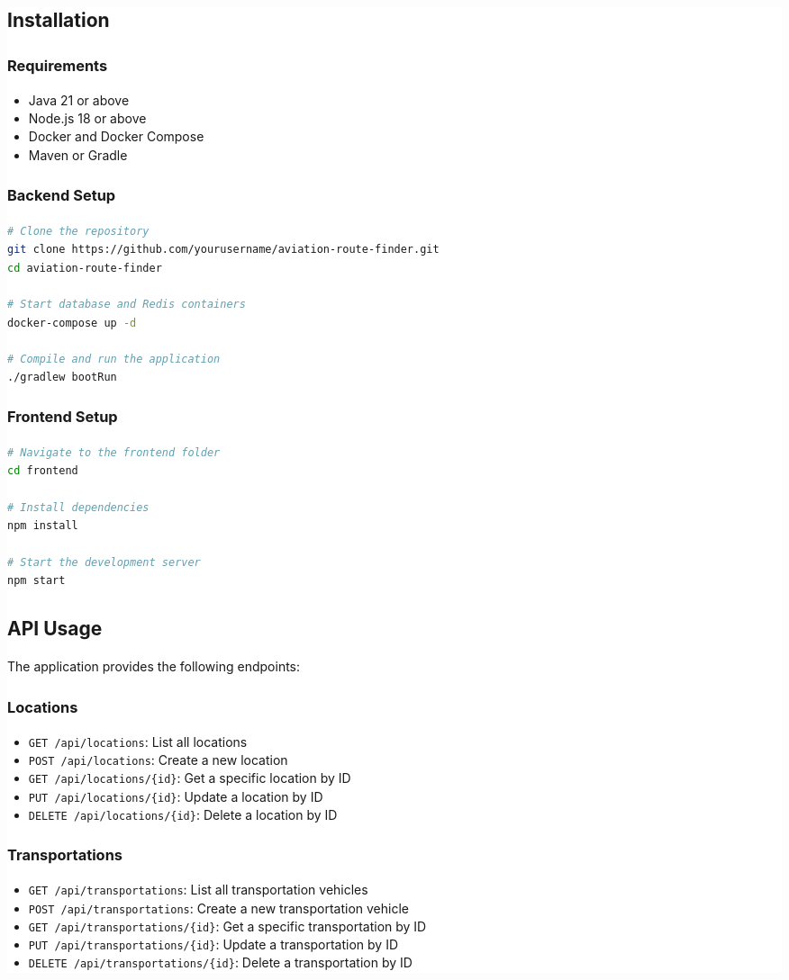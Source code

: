 ## Installation

### Requirements

- Java 21 or above
- Node.js 18 or above
- Docker and Docker Compose
- Maven or Gradle

### Backend Setup

```bash
# Clone the repository
git clone https://github.com/yourusername/aviation-route-finder.git
cd aviation-route-finder

# Start database and Redis containers
docker-compose up -d

# Compile and run the application
./gradlew bootRun
```

### Frontend Setup

```bash
# Navigate to the frontend folder
cd frontend

# Install dependencies
npm install

# Start the development server
npm start
```

## API Usage

The application provides the following endpoints:

### Locations

- `GET /api/locations`: List all locations
- `POST /api/locations`: Create a new location
- `GET /api/locations/{id}`: Get a specific location by ID
- `PUT /api/locations/{id}`: Update a location by ID
- `DELETE /api/locations/{id}`: Delete a location by ID

### Transportations

- `GET /api/transportations`: List all transportation vehicles
- `POST /api/transportations`: Create a new transportation vehicle
- `GET /api/transportations/{id}`: Get a specific transportation by ID
- `PUT /api/transportations/{id}`: Update a transportation by ID
- `DELETE /api/transportations/{id}`: Delete a transportation by ID
